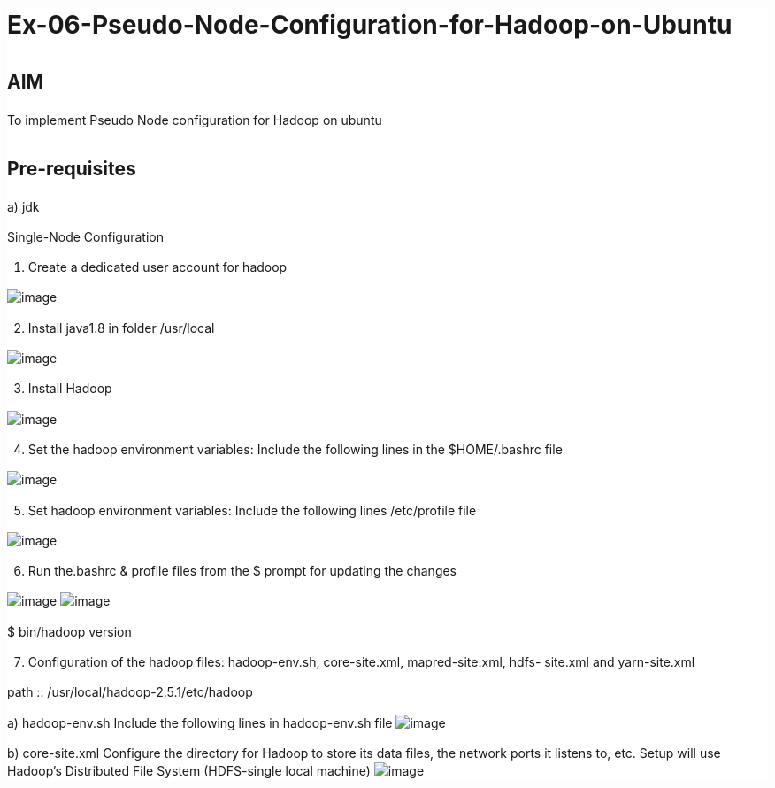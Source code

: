 # Ex-06-Pseudo-Node-Configuration-for-Hadoop-on-Ubuntu

## AIM

To implement Pseudo Node configuration for Hadoop on ubuntu

## Pre-requisites

a) jdk

Single-Node Configuration

1.	Create a dedicated user account for hadoop
<img width="364" alt="image" src="https://github.com/1808charitha/Ex-06-Pseudo-Node-Configuration-for-Hadoop-on-Ubuntu/assets/132996838/35fc604a-b0ab-40fc-8c0a-2ee10d501156">


2.	Install java1.8 in folder /usr/local

<img width="364" alt="image" src="https://github.com/1808charitha/Ex-06-Pseudo-Node-Configuration-for-Hadoop-on-Ubuntu/assets/132996838/53b94ac6-7ebc-42a4-ae89-b206f6ea559a">

3.	Install Hadoop

<img width="363" alt="image" src="https://github.com/1808charitha/Ex-06-Pseudo-Node-Configuration-for-Hadoop-on-Ubuntu/assets/132996838/5cdaa399-3e75-41eb-9a28-1178af495a4f">

4.	Set the hadoop environment variables: Include the following lines in the
$HOME/.bashrc file
<img width="398" alt="image" src="https://github.com/1808charitha/Ex-06-Pseudo-Node-Configuration-for-Hadoop-on-Ubuntu/assets/132996838/14ed0431-523e-4548-9988-7338ff06fca2">

 
5.	Set hadoop environment variables: Include the following lines /etc/profile file

<img width="390" alt="image" src="https://github.com/1808charitha/Ex-06-Pseudo-Node-Configuration-for-Hadoop-on-Ubuntu/assets/132996838/3dbb2d25-facb-44df-94d7-9f4268806c23">

6.	Run the.bashrc & profile files from the $ prompt for updating the changes
<img width="388" alt="image" src="https://github.com/1808charitha/Ex-06-Pseudo-Node-Configuration-for-Hadoop-on-Ubuntu/assets/132996838/e01c3ad1-d0ca-4364-892f-f261a00bfd3c">
<img width="388" alt="image" src="https://github.com/1808charitha/Ex-06-Pseudo-Node-Configuration-for-Hadoop-on-Ubuntu/assets/132996838/7d364a7e-01d2-4679-b324-ff983d34a103">





$ bin/hadoop version	

7.	Configuration of the hadoop files: hadoop-env.sh, core-site.xml, mapred-site.xml, hdfs- site.xml and yarn-site.xml

path ::	/usr/local/hadoop-2.5.1/etc/hadoop

a)	hadoop-env.sh
Include the following lines in hadoop-env.sh file
<img width="379" alt="image" src="https://github.com/1808charitha/Ex-06-Pseudo-Node-Configuration-for-Hadoop-on-Ubuntu/assets/132996838/90527341-0e60-43b5-9349-20ea45903852">


b)	core-site.xml
Configure the directory for Hadoop to store its data files, the network ports it listens to, etc. Setup will use Hadoop’s Distributed File System (HDFS-single local machine)
<img width="378" alt="image" src="https://github.com/1808charitha/Ex-06-Pseudo-Node-Configuration-for-Hadoop-on-Ubuntu/assets/132996838/da9b7cd6-b246-41bc-aca4-ac029d6356ce">
